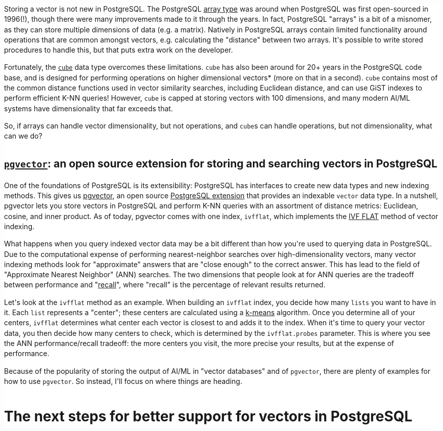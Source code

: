 
Storing a vector is not new in PostgreSQL. The PostgreSQL [array type](https://www.postgresql.org/docs/current/arrays.html) was around when PostgreSQL was first open-sourced in 1996(!), though there were many improvements made to it through the years. In fact, PostgreSQL "arrays" is a bit of a misnomer, as they can store multiple dimensions of data (e.g. a matrix). Natively in PostgreSQL arrays contain limited functionality around operations that are common amongst vectors, e.g. calculating the "distance" between two arrays. It's possible to write stored procedures to handle this, but that puts extra work on the developer.

Fortunately, the [`cube`](https://www.postgresql.org/docs/current/cube.html) data type overcomes these limitations. `cube` has also been around for 20+ years in the PostgreSQL code base, and is designed for performing operations on higher dimensional vectors* (more on that in a second). `cube` contains most of the common distance functions used in vector similarity searches, including Euclidean distance, and can use GiST indexes to perform efficient K-NN queries! However, `cube` is capped at storing vectors with 100 dimensions, and many modern AI/ML systems have dimensionality that far exceeds that.

So, if arrays can handle vector dimensionality, but not operations, and `cube`s can handle operations, but not dimensionality, what can we do?

## [`pgvector`](https://github.com/pgvector/pgvector): an open source extension for storing and searching vectors in PostgreSQL

One of the foundations of PostgreSQL is its extensibility: PostgreSQL has interfaces to create new data types and new indexing methods. This gives us [pgvector](https://github.com/pgvector/pgvector), an open source [PostgreSQL extension](https://www.postgresql.org/docs/current/extend-extensions.html) that provides an indexable `vector` data type. In a nutshell, pgvector lets you store vectors in PostgreSQL and perform K-NN queries with an assortment of distance metrics: Euclidean, cosine, and inner product. As of today, pgvector comes with one index, `ivfflat`, which implements the [IVF FLAT](https://github.com/facebookresearch/faiss/wiki/Faiss-indexes) method of vector indexing.

What happens when you query indexed vector data may be a bit different than how you're used to querying data in PostgreSQL. Due to the computational expense of performing nearest-neighbor searches over high-dimensionality vectors, many vector indexing methods look for "approximate" answers that are "close enough" to the correct answer. This has lead to the field of "Approximate Nearest Neighbor" (ANN) searches. The two dimensions that people look at for ANN queries are the tradeoff between performance and "[recall](https://en.wikipedia.org/wiki/Precision_and_recall)", where "recall" is the percentage of relevant results returned.

Let's look at the `ivfflat` method as an example. When building an `ivfflat` index, you decide how many `lists` you want to have in it. Each `list` represents a "center"; these centers are calculated using a [k-means](https://en.wikipedia.org/wiki/K-means_clustering) algorithm. Once you determine all of your centers, `ivfflat` determines what center each vector is closest to and adds it to the index. When it's time to query your vector data, you then decide how many centers to check, which is determined by the `ivfflat.probes` parameter. This is where you see the ANN performance/recall tradeoff: the more centers you visit, the more precise your results, but at the expense of performance.

Because of the popularity of storing the output of AI/ML in "vector databases" and of `pgvector`, there are plenty of examples for how to use `pgvector`. So instead, I'll focus on where things are heading.

# The next steps for better support for vectors in PostgreSQL
